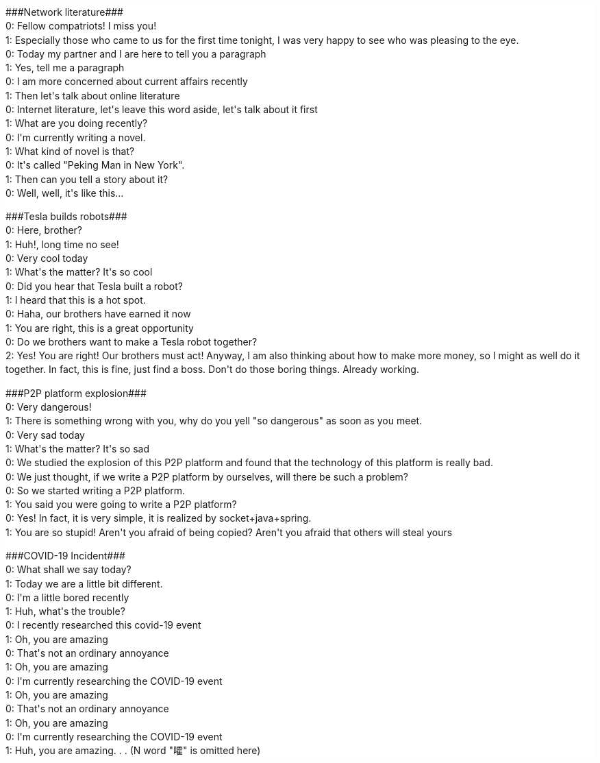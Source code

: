 ###Network literature###  
0: Fellow compatriots! I miss you!  
1: Especially those who came to us for the first time tonight, I was very happy to see who was pleasing to the eye.  
0: Today my partner and I are here to tell you a paragraph  
1: Yes, tell me a paragraph  
0: I am more concerned about current affairs recently  
1: Then let's talk about online literature  
0: Internet literature, let's leave this word aside, let's talk about it first  
1: What are you doing recently?  
0: I'm currently writing a novel.  
1: What kind of novel is that?  
0: It's called "Peking Man in New York".  
1: Then can you tell a story about it?  
0: Well, well, it's like this...

###Tesla builds robots###  
0: Here, brother?  
1: Huh!, long time no see!  
0: Very cool today  
1: What's the matter? It's so cool  
0: Did you hear that Tesla built a robot?  
1: I heard that this is a hot spot.  
0: Haha, our brothers have earned it now  
1: You are right, this is a great opportunity  
0: Do we brothers want to make a Tesla robot together?  
2: Yes! You are right! Our brothers must act! Anyway, I am also thinking about how to make more money, so I might as well do it together. In fact, this is fine, just find a boss. Don't do those boring things. Already working.

###P2P platform explosion###  
0: Very dangerous!  
1: There is something wrong with you, why do you yell "so dangerous" as soon as you meet.  
0: Very sad today  
1: What's the matter? It's so sad  
0: We studied the explosion of this P2P platform and found that the technology of this platform is really bad.  
0: We just thought, if we write a P2P platform by ourselves, will there be such a problem?  
0: So we started writing a P2P platform.  
1: You said you were going to write a P2P platform?  
0: Yes! In fact, it is very simple, it is realized by socket+java+spring.  
1: You are so stupid! Aren't you afraid of being copied? Aren't you afraid that others will steal yours

###COVID-19 Incident###  
0: What shall we say today?  
1: Today we are a little bit different.  
0: I'm a little bored recently  
1: Huh, what's the trouble?  
0: I recently researched this covid-19 event  
1: Oh, you are amazing  
0: That's not an ordinary annoyance  
1: Oh, you are amazing  
0: I'm currently researching the COVID-19 event  
1: Oh, you are amazing  
0: That's not an ordinary annoyance  
1: Oh, you are amazing  
0: I'm currently researching the COVID-19 event  
1: Huh, you are amazing. . . (N word "嚯" is omitted here)
